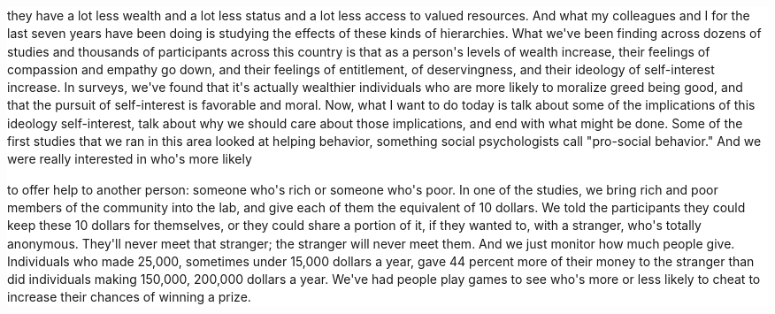 they have a lot less wealth
and a lot less status
and a lot less access to valued resources.
And what my colleagues and I
for the last seven years have been doing
is studying the effects
of these kinds of hierarchies.
What we&#39;ve been finding
across dozens of studies
and thousands of participants
across this country
is that as a person&#39;s levels
of wealth increase,
their feelings of compassion
and empathy go down,
and their feelings of entitlement,
of deservingness,
and their ideology
of self-interest increase.
In surveys, we&#39;ve found
that it&#39;s actually wealthier individuals
who are more likely to moralize
greed being good,
and that the pursuit of self-interest
is favorable and moral.
Now, what I want to do today
is talk about some of the implications
of this ideology self-interest,
talk about why we should
care about those implications,
and end with what might be done.
Some of the first studies
that we ran in this area
looked at helping behavior,
something social psychologists
call &quot;pro-social behavior.&quot;
And we were really interested
in who&#39;s more likely

to offer help to another person:
someone who&#39;s rich or someone who&#39;s poor.
In one of the studies,
we bring rich and poor members
of the community into the lab,
and give each of them
the equivalent of 10 dollars.
We told the participants they could keep
these 10 dollars for themselves,
or they could share
a portion of it, if they wanted to,
with a stranger, who&#39;s totally anonymous.
They&#39;ll never meet that stranger;
the stranger will never meet them.
And we just monitor how much people give.
Individuals who made 25,000,
sometimes under 15,000 dollars a year,
gave 44 percent more
of their money to the stranger
than did individuals making
150,000, 200,000 dollars a year.
We&#39;ve had people play games
to see who&#39;s more or less likely to cheat
to increase their chances
of winning a prize.